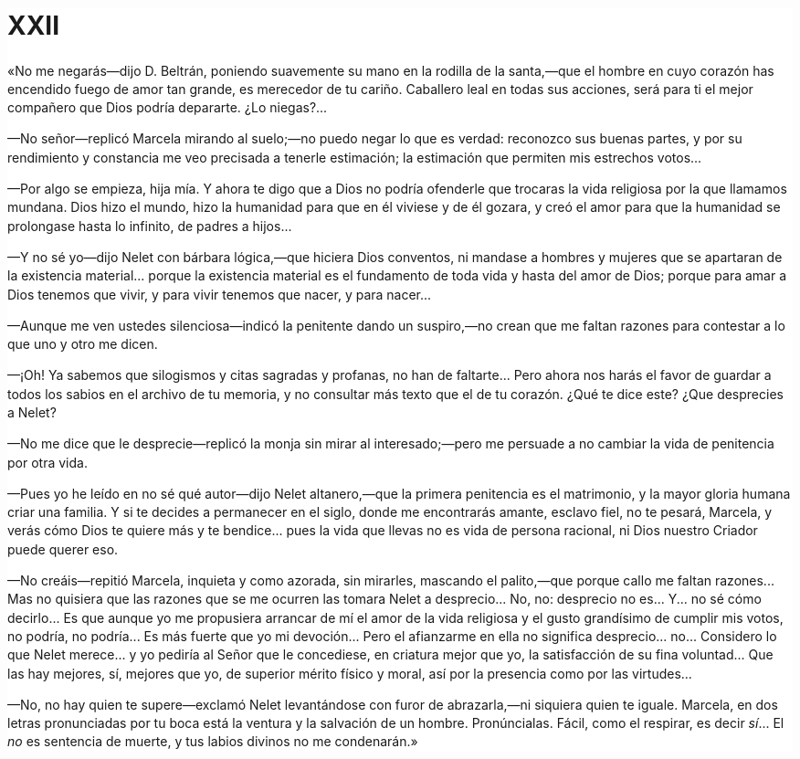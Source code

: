 # XXII

«No me negarás—dijo D. Beltrán, poniendo suavemente su mano en la rodilla de la
santa,—que el hombre en cuyo corazón has encendido fuego de amor tan grande, es
merecedor de tu cariño. Caballero leal en todas sus acciones, será para ti el
mejor compañero  que Dios podría depararte. ¿Lo niegas?...

—No señor—replicó Marcela mirando al suelo;—no puedo negar lo que es verdad:
reconozco sus buenas partes, y por su rendimiento y constancia me veo precisada
a tenerle estimación; la estimación que permiten mis estrechos votos...

—Por algo se empieza, hija mía. Y ahora te digo que a Dios no podría ofenderle
que trocaras la vida religiosa por la que llamamos mundana. Dios hizo el mundo,
hizo la humanidad para que en él viviese y de él gozara, y creó el amor para
que la humanidad se prolongase hasta lo infinito, de padres a hijos...

—Y no sé yo—dijo Nelet con bárbara lógica,—que hiciera Dios conventos, ni
mandase a hombres y mujeres que se apartaran de la existencia material...
porque la existencia material es el fundamento de toda vida y hasta del amor de
Dios; porque para amar a Dios tenemos que vivir, y para vivir tenemos que
nacer, y para nacer...

—Aunque me ven ustedes silenciosa—indicó la penitente dando un suspiro,—no
crean que me faltan razones para contestar a lo que uno y otro me dicen.

—¡Oh! Ya sabemos que silogismos y citas sagradas y profanas, no han de
faltarte... Pero ahora nos harás el favor de guardar a todos los sabios en el
archivo de tu memoria, y no consultar más texto que el de tu corazón. ¿Qué te
dice este? ¿Que desprecies a Nelet?

—No me dice que le desprecie—replicó la monja sin mirar al interesado;—pero me
persuade a no cambiar la vida de penitencia por otra vida.

—Pues yo he leído en no sé qué autor—dijo Nelet altanero,—que la primera
penitencia es el matrimonio, y la mayor gloria humana criar una familia. Y si
te decides a permanecer en el siglo, donde me encontrarás amante, esclavo fiel,
no te pesará, Marcela, y verás cómo Dios te quiere más y te bendice... pues la
vida que llevas no es vida de persona racional, ni Dios nuestro Criador puede
querer eso.

—No creáis—repitió Marcela, inquieta y como azorada, sin mirarles, mascando el
palito,—que porque callo me faltan razones... Mas no quisiera que las razones
que se me ocurren las tomara Nelet a desprecio... No, no: desprecio no es...
Y... no sé cómo decirlo... Es que aunque yo me propusiera arrancar de mí el
amor de la vida religiosa y el gusto grandísimo de cumplir mis votos, no
podría, no podría... Es más fuerte que yo mi devoción... Pero el afianzarme en
ella no significa desprecio... no... Considero lo que Nelet merece... y yo
pediría al Señor que le concediese, en criatura mejor que yo, la satisfacción
de su fina voluntad... Que las hay mejores, sí, mejores que yo, de superior
mérito físico y moral, así por la presencia como por las virtudes...

—No, no hay quien te supere—exclamó Nelet levantándose con furor de
abrazarla,—ni siquiera quien te iguale. Marcela, en dos letras pronunciadas por
tu boca está la ventura y la salvación de un hombre. Pronúncialas. Fácil, como
el respirar, es decir *sí*... El *no* es sentencia de muerte, y tus labios
divinos no me condenarán.»
